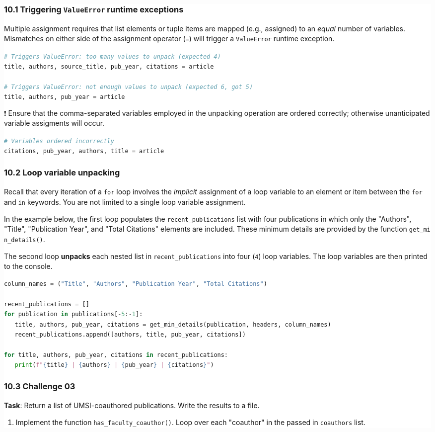 ### 10.1 Triggering `ValueError` runtime exceptions

Multiple assignment requires that list elements or tuple items are mapped (e.g., assigned) to an
_equal_ number of variables. Mismatches on either side of the assignment operator (`=`) will trigger
a `ValueError` runtime exception.

```python
# Triggers ValueError: too many values to unpack (expected 4)
title, authors, source_title, pub_year, citations = article

# Triggers ValueError: not enough values to unpack (expected 6, got 5)
title, authors, pub_year = article
```

:exclamation: Ensure that the comma-separated variables employed in the unpacking operation are
ordered correctly; otherwise unanticipated variable assigments will occur.

```python
# Variables ordered incorrectly
citations, pub_year, authors, title = article
```

### 10.2 Loop variable unpacking

Recall that every iteration of a `for` loop involves the _implicit_ assignment of a loop variable to
an element or item between the `for` and `in` keywords. You are not limited to a single loop
variable assignment.

In the example below, the first loop populates the `recent_publications` list with four publications
in which only the "Authors", "Title", "Publication Year", and "Total Citations" elements are
included. These minimum details are provided by the function `get_min_details()`.

The second loop __unpacks__ each nested list in `recent_publications` into four (`4`) loop
variables. The loop variables are then printed to the console.

```python
column_names = ("Title", "Authors", "Publication Year", "Total Citations")

recent_publications = []
for publication in publications[-5:-1]:
   title, authors, pub_year, citations = get_min_details(publication, headers, column_names)
   recent_publications.append([authors, title, pub_year, citations])

for title, authors, pub_year, citations in recent_publications:
   print(f"{title} | {authors} | {pub_year} | {citations}")
```

### 10.3 Challenge 03

__Task__: Return a list of UMSI-coauthored publications. Write the results to a file.

1. Implement the function `has_faculty_coauthor()`. Loop over each "coauthor" in the passed in
   `coauthors` list.
